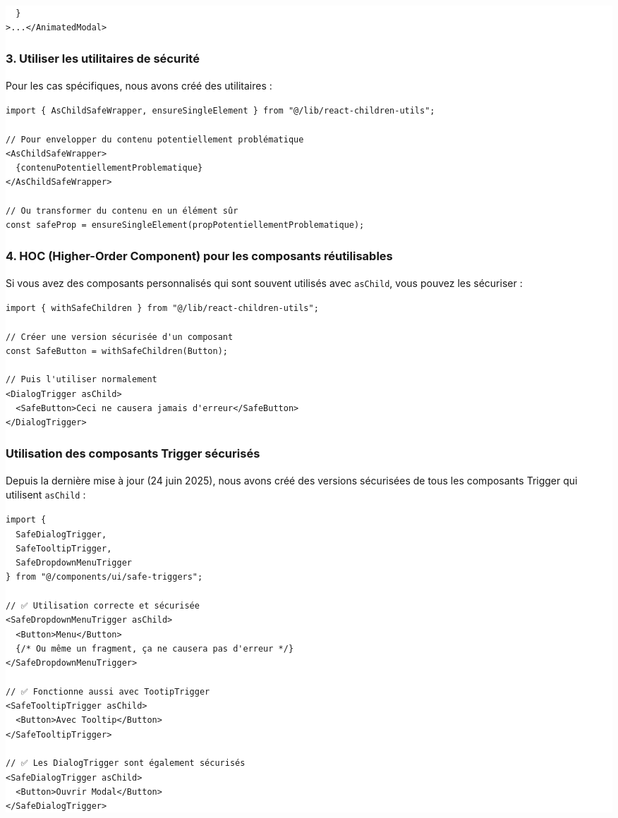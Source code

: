 ```tsx
  }
>...</AnimatedModal>
```

### 3. Utiliser les utilitaires de sécurité

Pour les cas spécifiques, nous avons créé des utilitaires :

```tsx
import { AsChildSafeWrapper, ensureSingleElement } from "@/lib/react-children-utils";

// Pour envelopper du contenu potentiellement problématique
<AsChildSafeWrapper>
  {contenuPotentiellementProblematique}
</AsChildSafeWrapper>

// Ou transformer du contenu en un élément sûr
const safeProp = ensureSingleElement(propPotentiellementProblematique);
```

### 4. HOC (Higher-Order Component) pour les composants réutilisables

Si vous avez des composants personnalisés qui sont souvent utilisés avec `asChild`, vous pouvez les sécuriser :

```tsx
import { withSafeChildren } from "@/lib/react-children-utils";

// Créer une version sécurisée d'un composant
const SafeButton = withSafeChildren(Button);

// Puis l'utiliser normalement
<DialogTrigger asChild>
  <SafeButton>Ceci ne causera jamais d'erreur</SafeButton>
</DialogTrigger>
```

### Utilisation des composants Trigger sécurisés

Depuis la dernière mise à jour (24 juin 2025), nous avons créé des versions sécurisées de tous les composants Trigger qui utilisent `asChild` :

```tsx
import { 
  SafeDialogTrigger,
  SafeTooltipTrigger,
  SafeDropdownMenuTrigger
} from "@/components/ui/safe-triggers";

// ✅ Utilisation correcte et sécurisée
<SafeDropdownMenuTrigger asChild>
  <Button>Menu</Button>
  {/* Ou même un fragment, ça ne causera pas d'erreur */}
</SafeDropdownMenuTrigger>

// ✅ Fonctionne aussi avec TootipTrigger
<SafeTooltipTrigger asChild>
  <Button>Avec Tooltip</Button>
</SafeTooltipTrigger>

// ✅ Les DialogTrigger sont également sécurisés
<SafeDialogTrigger asChild>
  <Button>Ouvrir Modal</Button>
</SafeDialogTrigger>
```
